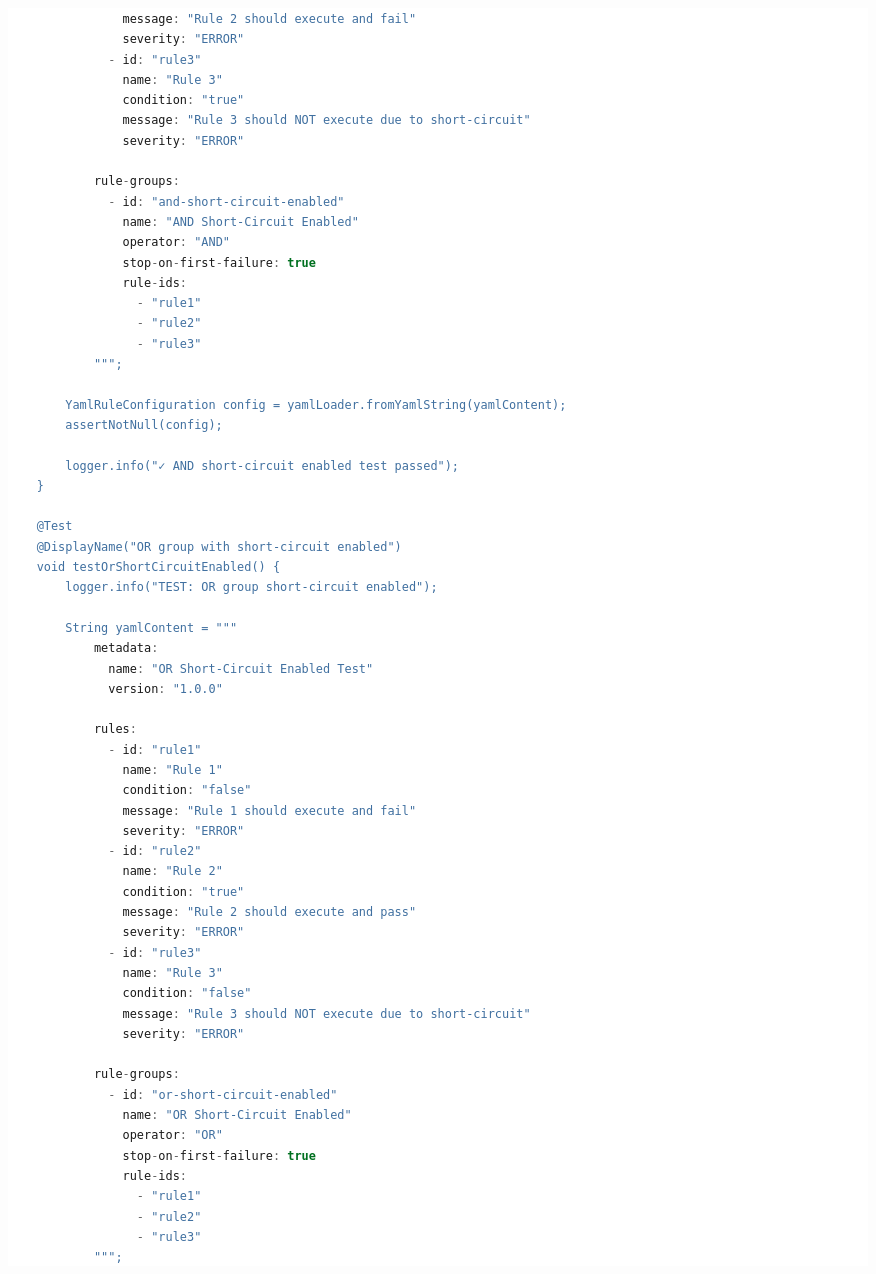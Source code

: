 ```java
                message: "Rule 2 should execute and fail"
                severity: "ERROR"
              - id: "rule3"
                name: "Rule 3"
                condition: "true"
                message: "Rule 3 should NOT execute due to short-circuit"
                severity: "ERROR"

            rule-groups:
              - id: "and-short-circuit-enabled"
                name: "AND Short-Circuit Enabled"
                operator: "AND"
                stop-on-first-failure: true
                rule-ids:
                  - "rule1"
                  - "rule2"
                  - "rule3"
            """;

        YamlRuleConfiguration config = yamlLoader.fromYamlString(yamlContent);
        assertNotNull(config);

        logger.info("✓ AND short-circuit enabled test passed");
    }

    @Test
    @DisplayName("OR group with short-circuit enabled")
    void testOrShortCircuitEnabled() {
        logger.info("TEST: OR group short-circuit enabled");

        String yamlContent = """
            metadata:
              name: "OR Short-Circuit Enabled Test"
              version: "1.0.0"

            rules:
              - id: "rule1"
                name: "Rule 1"
                condition: "false"
                message: "Rule 1 should execute and fail"
                severity: "ERROR"
              - id: "rule2"
                name: "Rule 2"
                condition: "true"
                message: "Rule 2 should execute and pass"
                severity: "ERROR"
              - id: "rule3"
                name: "Rule 3"
                condition: "false"
                message: "Rule 3 should NOT execute due to short-circuit"
                severity: "ERROR"

            rule-groups:
              - id: "or-short-circuit-enabled"
                name: "OR Short-Circuit Enabled"
                operator: "OR"
                stop-on-first-failure: true
                rule-ids:
                  - "rule1"
                  - "rule2"
                  - "rule3"
            """;

```